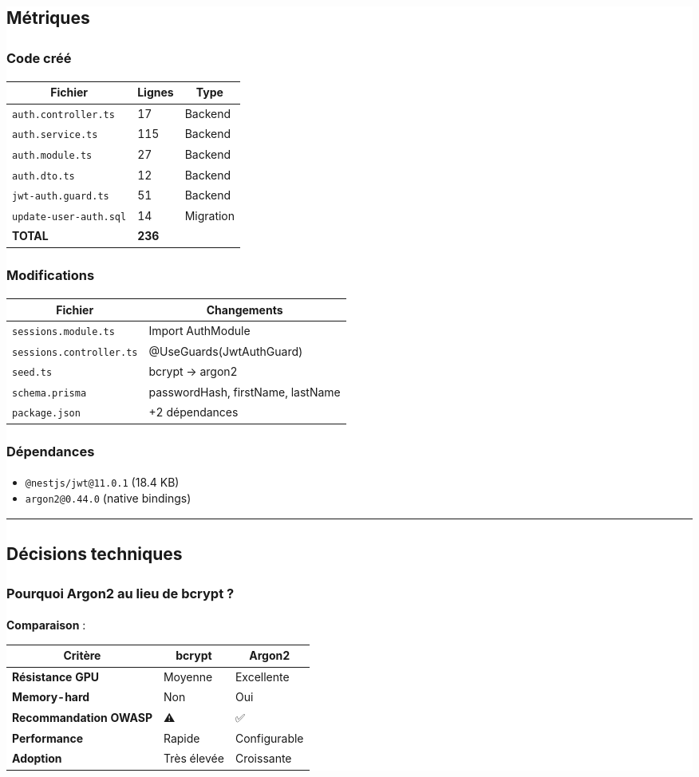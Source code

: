 
## Métriques

### Code créé

| Fichier | Lignes | Type |
|---------|--------|------|
| `auth.controller.ts` | 17 | Backend |
| `auth.service.ts` | 115 | Backend |
| `auth.module.ts` | 27 | Backend |
| `auth.dto.ts` | 12 | Backend |
| `jwt-auth.guard.ts` | 51 | Backend |
| `update-user-auth.sql` | 14 | Migration |
| **TOTAL** | **236** | |

### Modifications

| Fichier | Changements |
|---------|-------------|
| `sessions.module.ts` | Import AuthModule |
| `sessions.controller.ts` | @UseGuards(JwtAuthGuard) |
| `seed.ts` | bcrypt → argon2 |
| `schema.prisma` | passwordHash, firstName, lastName |
| `package.json` | +2 dépendances |

### Dépendances

- `@nestjs/jwt@11.0.1` (18.4 KB)
- `argon2@0.44.0` (native bindings)

---

## Décisions techniques

### Pourquoi Argon2 au lieu de bcrypt ?

**Comparaison** :

| Critère | bcrypt | Argon2 |
|---------|--------|--------|
| **Résistance GPU** | Moyenne | Excellente |
| **Memory-hard** | Non | Oui |
| **Recommandation OWASP** | ⚠️ | ✅ |
| **Performance** | Rapide | Configurable |
| **Adoption** | Très élevée | Croissante |
